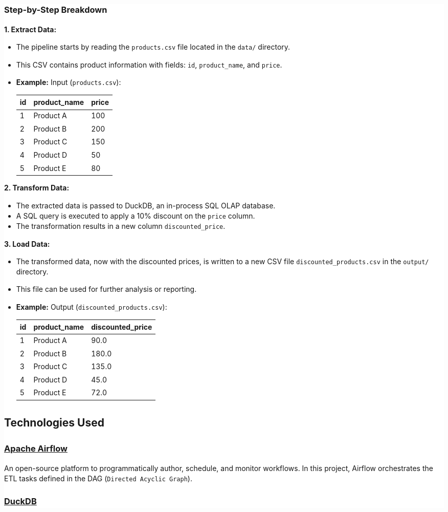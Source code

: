 ### Step-by-Step Breakdown

**1. Extract Data:**

- The pipeline starts by reading the `products.csv` file located in the `data/` directory.
- This CSV contains product information with fields: `id`, `product_name`, and `price`.
- **Example:** Input (`products.csv`):

    | id | product_name | price |
    |----|--------------|-------|
    | 1  | Product A    | 100   |
    | 2  | Product B    | 200   |
    | 3  | Product C    | 150   |
    | 4  | Product D    | 50    |
    | 5  | Product E    | 80    |

**2. Transform Data:**

- The extracted data is passed to DuckDB, an in-process SQL OLAP database.
- A SQL query is executed to apply a 10% discount on the `price` column.
- The transformation results in a new column `discounted_price`.

**3. Load Data:**

- The transformed data, now with the discounted prices, is written to a new CSV file `discounted_products.csv` in the `output/` directory.
- This file can be used for further analysis or reporting.

- **Example:** Output (`discounted_products.csv`):

    | id | product_name | discounted_price |
    |----|--------------|------------------|
    | 1  | Product A    | 90.0             |
    | 2  | Product B    | 180.0            |
    | 3  | Product C    | 135.0            |
    | 4  | Product D    | 45.0             |
    | 5  | Product E    | 72.0             |

## Technologies Used

### [Apache Airflow](https://airflow.apache.org/)

An open-source platform to programmatically author, schedule, and monitor workflows. In this project, Airflow orchestrates the ETL tasks defined in the DAG (`Directed Acyclic Graph`).

### [DuckDB](https://duckdb.org/)

